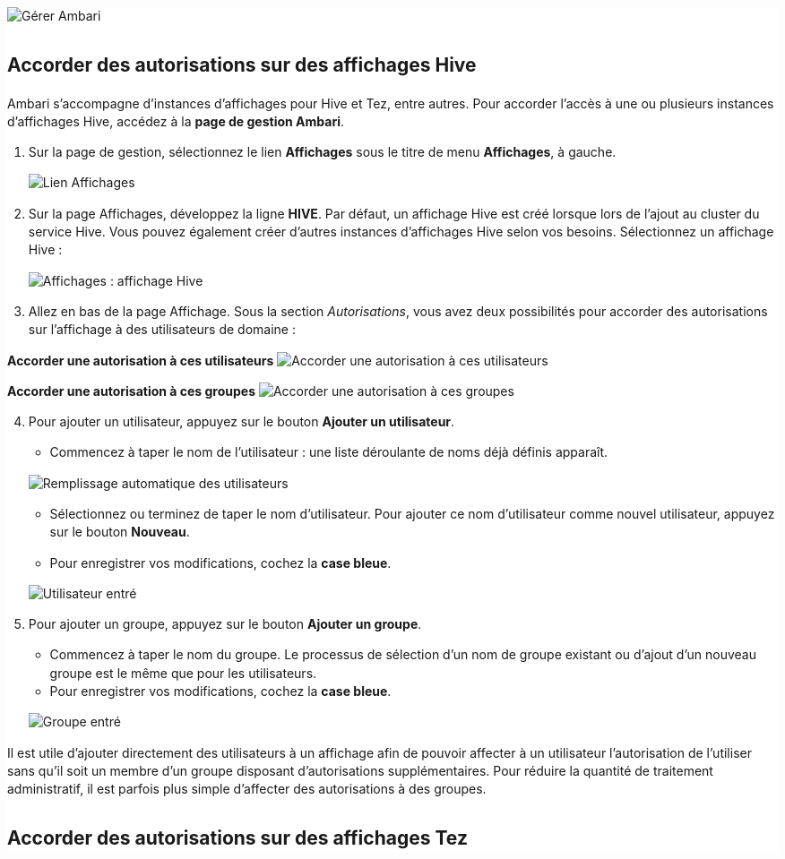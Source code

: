 ![Gérer Ambari](./media/hdinsight-authorize-users-to-ambari/manage-ambari.png)

## <a name="grant-permissions-to-hive-views"></a>Accorder des autorisations sur des affichages Hive

Ambari s’accompagne d’instances d’affichages pour Hive et Tez, entre autres. Pour accorder l’accès à une ou plusieurs instances d’affichages Hive, accédez à la **page de gestion Ambari**.

1. Sur la page de gestion, sélectionnez le lien **Affichages** sous le titre de menu **Affichages**, à gauche.

    ![Lien Affichages](./media/hdinsight-authorize-users-to-ambari/views-link.png)

2. Sur la page Affichages, développez la ligne **HIVE**. Par défaut, un affichage Hive est créé lorsque lors de l’ajout au cluster du service Hive. Vous pouvez également créer d’autres instances d’affichages Hive selon vos besoins. Sélectionnez un affichage Hive :

    ![Affichages : affichage Hive](./media/hdinsight-authorize-users-to-ambari/views-hive-view.png)

3. Allez en bas de la page Affichage. Sous la section *Autorisations*, vous avez deux possibilités pour accorder des autorisations sur l’affichage à des utilisateurs de domaine :

**Accorder une autorisation à ces utilisateurs** ![Accorder une autorisation à ces utilisateurs](./media/hdinsight-authorize-users-to-ambari/add-user-to-view.png)

**Accorder une autorisation à ces groupes** ![Accorder une autorisation à ces groupes](./media/hdinsight-authorize-users-to-ambari/add-group-to-view.png)

4. Pour ajouter un utilisateur, appuyez sur le bouton **Ajouter un utilisateur**.

    * Commencez à taper le nom de l’utilisateur : une liste déroulante de noms déjà définis apparaît.

    ![Remplissage automatique des utilisateurs](./media/hdinsight-authorize-users-to-ambari/user-autocomplete.png)

    * Sélectionnez ou terminez de taper le nom d’utilisateur. Pour ajouter ce nom d’utilisateur comme nouvel utilisateur, appuyez sur le bouton **Nouveau**.

    * Pour enregistrer vos modifications, cochez la **case bleue**.

    ![Utilisateur entré](./media/hdinsight-authorize-users-to-ambari/user-entered.png)

5. Pour ajouter un groupe, appuyez sur le bouton **Ajouter un groupe**.

    * Commencez à taper le nom du groupe. Le processus de sélection d’un nom de groupe existant ou d’ajout d’un nouveau groupe est le même que pour les utilisateurs.
    * Pour enregistrer vos modifications, cochez la **case bleue**.

    ![Groupe entré](./media/hdinsight-authorize-users-to-ambari/group-entered.png)

Il est utile d’ajouter directement des utilisateurs à un affichage afin de pouvoir affecter à un utilisateur l’autorisation de l’utiliser sans qu’il soit un membre d’un groupe disposant d’autorisations supplémentaires. Pour réduire la quantité de traitement administratif, il est parfois plus simple d’affecter des autorisations à des groupes.

## <a name="grant-permissions-to-tez-views"></a>Accorder des autorisations sur des affichages Tez
